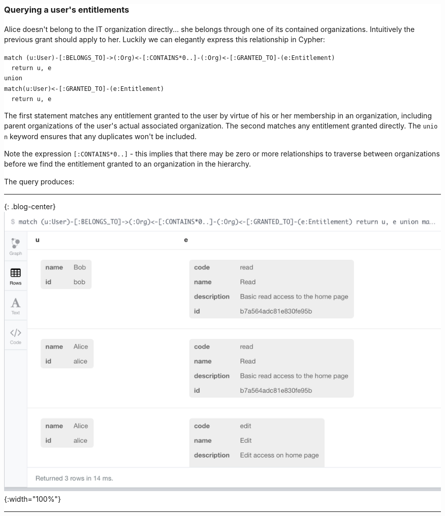 

### Querying a user's entitlements

Alice doesn't belong to the IT organization directly... she belongs through one of its contained organizations.  Intuitively the previous grant should apply to her.  Luckily we can elegantly express this relationship in Cypher:
 
``` cyper
match (u:User)-[:BELONGS_TO]->(:Org)<-[:CONTAINS*0..]-(:Org)<-[:GRANTED_TO]-(e:Entitlement)
  return u, e 
union 
match(u:User)<-[:GRANTED_TO]-(e:Entitlement)
  return u, e
```

The first statement matches any entitlement granted to the user by virtue of his or her membership in an organization, including parent organizations of the user's actual associated organization.  The second matches any entitlement granted directly.  The `union` keyword ensures that any duplicates won't be included.

Note the expression `[:CONTAINS*0..]` - this implies that there may be zero or more relationships to traverse between organizations before we find the entitlement granted to an organization in the hierarchy.

The query produces:

---

{: .blog-center}
![Neo4j welcome](/img/blog/2016-10-10-entitlements/entitlement-query-result.png){:width="100%"}

---